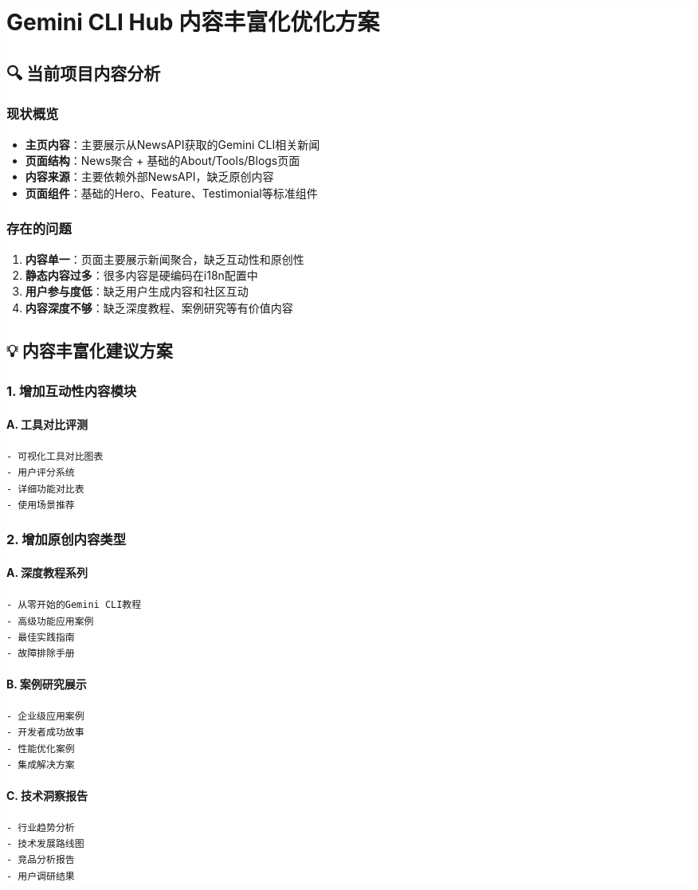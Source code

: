 # Gemini CLI Hub 内容丰富化优化方案

## 🔍 **当前项目内容分析**

### 现状概览
- **主页内容**：主要展示从NewsAPI获取的Gemini CLI相关新闻
- **页面结构**：News聚合 + 基础的About/Tools/Blogs页面
- **内容来源**：主要依赖外部NewsAPI，缺乏原创内容
- **页面组件**：基础的Hero、Feature、Testimonial等标准组件

### 存在的问题
1. **内容单一**：页面主要展示新闻聚合，缺乏互动性和原创性
2. **静态内容过多**：很多内容是硬编码在i18n配置中
3. **用户参与度低**：缺乏用户生成内容和社区互动
4. **内容深度不够**：缺乏深度教程、案例研究等有价值内容

## 💡 **内容丰富化建议方案**

### 1. **增加互动性内容模块**

#### A. 工具对比评测
```
- 可视化工具对比图表
- 用户评分系统
- 详细功能对比表
- 使用场景推荐
```

### 2. **增加原创内容类型**

#### A. 深度教程系列
```
- 从零开始的Gemini CLI教程
- 高级功能应用案例
- 最佳实践指南
- 故障排除手册
```

#### B. 案例研究展示
```
- 企业级应用案例
- 开发者成功故事  
- 性能优化案例
- 集成解决方案
```

#### C. 技术洞察报告
```
- 行业趋势分析
- 技术发展路线图
- 竞品分析报告
- 用户调研结果
```
